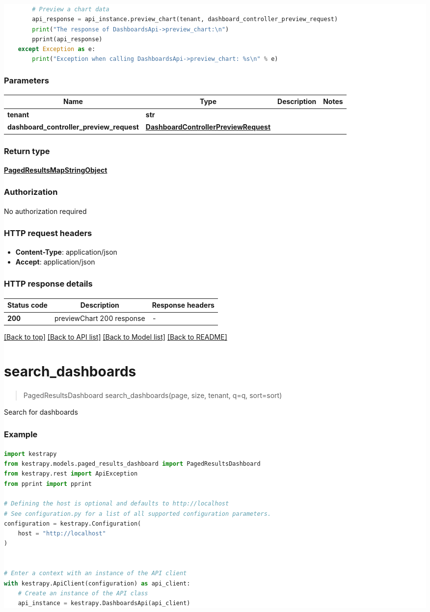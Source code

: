 ```python
        # Preview a chart data
        api_response = api_instance.preview_chart(tenant, dashboard_controller_preview_request)
        print("The response of DashboardsApi->preview_chart:\n")
        pprint(api_response)
    except Exception as e:
        print("Exception when calling DashboardsApi->preview_chart: %s\n" % e)
```



### Parameters


Name | Type | Description  | Notes
------------- | ------------- | ------------- | -------------
 **tenant** | **str**|  | 
 **dashboard_controller_preview_request** | [**DashboardControllerPreviewRequest**](DashboardControllerPreviewRequest.md)|  | 

### Return type

[**PagedResultsMapStringObject**](PagedResultsMapStringObject.md)

### Authorization

No authorization required

### HTTP request headers

 - **Content-Type**: application/json
 - **Accept**: application/json

### HTTP response details

| Status code | Description | Response headers |
|-------------|-------------|------------------|
**200** | previewChart 200 response |  -  |

[[Back to top]](#) [[Back to API list]](../README.md#documentation-for-api-endpoints) [[Back to Model list]](../README.md#documentation-for-models) [[Back to README]](../README.md)

# **search_dashboards**
> PagedResultsDashboard search_dashboards(page, size, tenant, q=q, sort=sort)

Search for dashboards

### Example


```python
import kestrapy
from kestrapy.models.paged_results_dashboard import PagedResultsDashboard
from kestrapy.rest import ApiException
from pprint import pprint

# Defining the host is optional and defaults to http://localhost
# See configuration.py for a list of all supported configuration parameters.
configuration = kestrapy.Configuration(
    host = "http://localhost"
)


# Enter a context with an instance of the API client
with kestrapy.ApiClient(configuration) as api_client:
    # Create an instance of the API class
    api_instance = kestrapy.DashboardsApi(api_client)
```